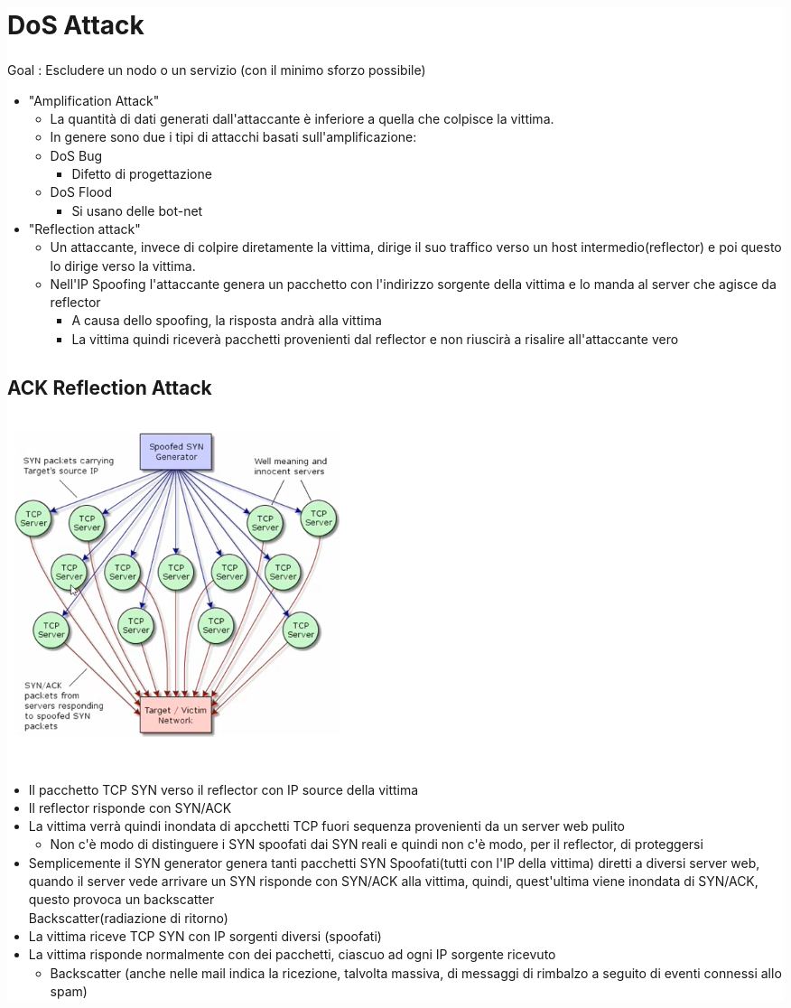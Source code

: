# DoS Attack
Goal : Escludere un nodo o un servizio (con il minimo sforzo possibile)<br>
- "Amplification Attack"
  - La quantità di dati generati dall'attaccante è inferiore a quella che colpisce la vittima.<br>
  - In genere sono due i tipi di attacchi basati sull'amplificazione:
  - DoS Bug
    - Difetto di progettazione
  - DoS Flood
    - Si usano delle bot-net
- "Reflection attack"
  - Un attaccante, invece di colpire diretamente la vittima, dirige il suo traffico verso un host intermedio(reflector) e poi questo lo dirige verso la vittima.
  - Nell'IP Spoofing l'attaccante genera un pacchetto con l'indirizzo sorgente della vittima e lo manda al server che agisce da reflector
    - A causa dello spoofing, la risposta andrà alla vittima
    - La vittima quindi riceverà pacchetti provenienti dal reflector e non riuscirà a risalire all'attaccante vero

## ACK Reflection Attack
![ACK Reflection Attack](/assets/sicurezza_informatica/reflection-attack.png)


- Il pacchetto TCP SYN verso il reflector con IP source della vittima
- Il reflector risponde con SYN/ACK
- La vittima verrà quindi inondata di apcchetti TCP fuori sequenza provenienti da un server web pulito
  - Non c'è modo di distinguere i SYN spoofati dai SYN reali e quindi non c'è modo, per il reflector, di proteggersi
- Semplicemente il SYN generator genera tanti pacchetti SYN Spoofati(tutti con l'IP della vittima) diretti a diversi server web, quando il server vede arrivare un SYN risponde con SYN/ACK alla vittima, quindi, quest'ultima viene inondata di SYN/ACK, questo provoca un backscatter<br>
Backscatter(radiazione di ritorno)
- La vittima riceve TCP SYN con IP sorgenti diversi (spoofati)
- La vittima risponde normalmente con dei pacchetti, ciascuo ad ogni IP sorgente ricevuto
  - Backscatter (anche nelle mail indica la ricezione, talvolta massiva, di messaggi di rimbalzo a seguito di eventi connessi allo spam)
